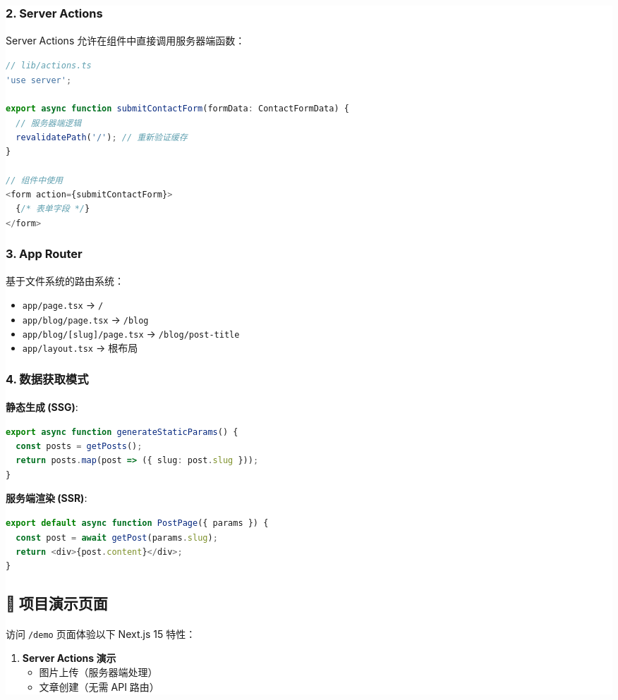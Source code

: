 ### 2. Server Actions

Server Actions 允许在组件中直接调用服务器端函数：

```typescript
// lib/actions.ts
'use server';

export async function submitContactForm(formData: ContactFormData) {
  // 服务器端逻辑
  revalidatePath('/'); // 重新验证缓存
}

// 组件中使用
<form action={submitContactForm}>
  {/* 表单字段 */}
</form>
```

### 3. App Router

基于文件系统的路由系统：

- `app/page.tsx` → `/`
- `app/blog/page.tsx` → `/blog`
- `app/blog/[slug]/page.tsx` → `/blog/post-title`
- `app/layout.tsx` → 根布局

### 4. 数据获取模式

**静态生成 (SSG)**:
```typescript
export async function generateStaticParams() {
  const posts = getPosts();
  return posts.map(post => ({ slug: post.slug }));
}
```

**服务端渲染 (SSR)**:
```typescript
export default async function PostPage({ params }) {
  const post = await getPost(params.slug);
  return <div>{post.content}</div>;
}
```

## 🎯 项目演示页面

访问 `/demo` 页面体验以下 Next.js 15 特性：

1. **Server Actions 演示**
   - 图片上传（服务器端处理）
   - 文章创建（无需 API 路由）
